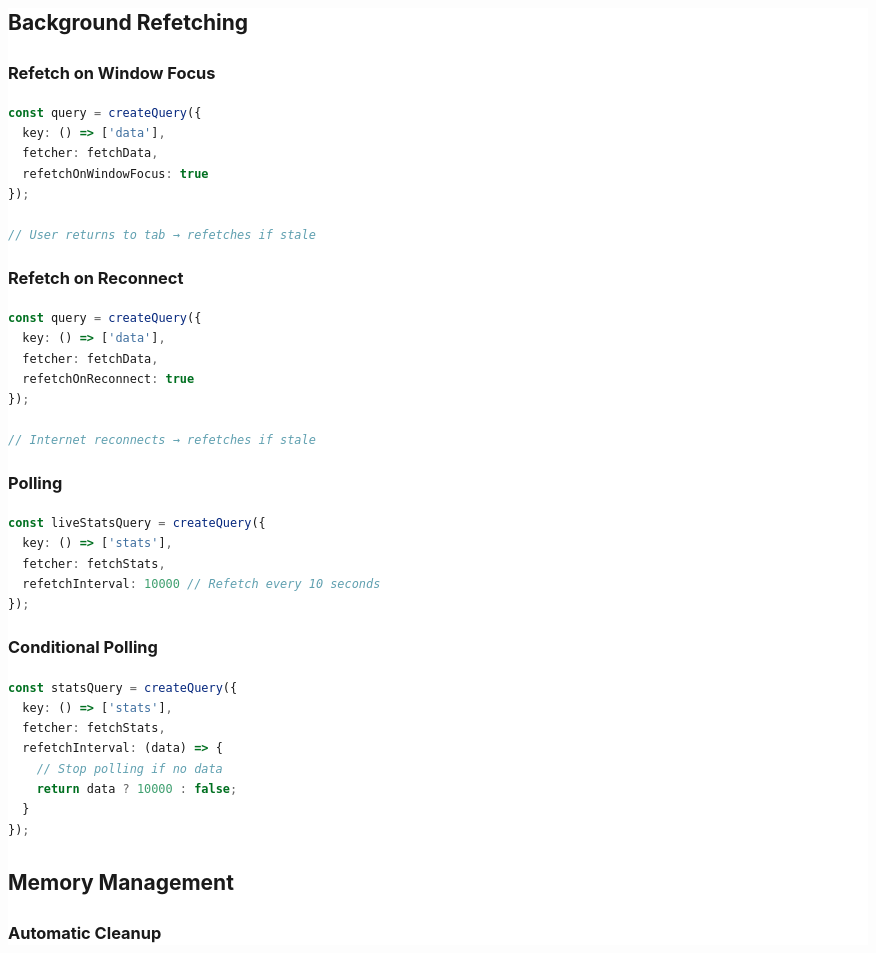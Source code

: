 ## Background Refetching

### Refetch on Window Focus

```typescript
const query = createQuery({
  key: () => ['data'],
  fetcher: fetchData,
  refetchOnWindowFocus: true
});

// User returns to tab → refetches if stale
```

### Refetch on Reconnect

```typescript
const query = createQuery({
  key: () => ['data'],
  fetcher: fetchData,
  refetchOnReconnect: true
});

// Internet reconnects → refetches if stale
```

### Polling

```typescript
const liveStatsQuery = createQuery({
  key: () => ['stats'],
  fetcher: fetchStats,
  refetchInterval: 10000 // Refetch every 10 seconds
});
```

### Conditional Polling

```typescript
const statsQuery = createQuery({
  key: () => ['stats'],
  fetcher: fetchStats,
  refetchInterval: (data) => {
    // Stop polling if no data
    return data ? 10000 : false;
  }
});
```

## Memory Management

### Automatic Cleanup
